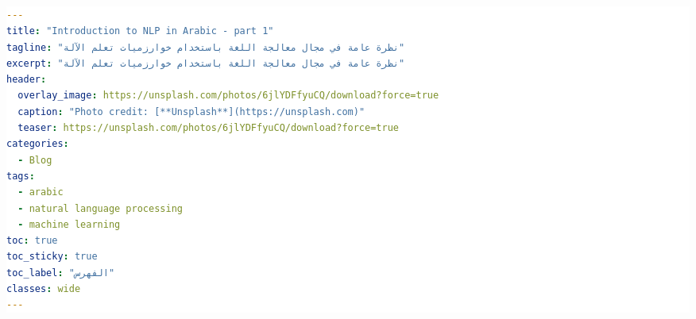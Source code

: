 ```yaml
---
title: "Introduction to NLP in Arabic - part 1"
tagline: "نظرة عامة في مجال معالجة اللغة باستخدام خوارزميات تعلم الآلة"
excerpt: "نظرة عامة في مجال معالجة اللغة باستخدام خوارزميات تعلم الآلة"
header:
  overlay_image: https://unsplash.com/photos/6jlYDFfyuCQ/download?force=true
  caption: "Photo credit: [**Unsplash**](https://unsplash.com)"
  teaser: https://unsplash.com/photos/6jlYDFfyuCQ/download?force=true
categories:
  - Blog
tags:
  - arabic
  - natural language processing
  - machine learning
toc: true
toc_sticky: true
toc_label: "الفهرس"
classes: wide
---
```


<script src="https://formspree.io/js/formbutton-v1.min.js" defer></script>
<script>
   window.formbutton=window.formbutton||function(){(formbutton.q=formbutton.q||[]).push(arguments)};
   formbutton("create", {
     title: "Hello there 👋",
     description: "Subscribe for my new content, or drop a message 🥳",
     action: "https://formspree.io/xbjzaerk",
     theme: "classic",
     fields: [{
      name: "name",
      type: "text",
      label: "Your Name",
      required: true,
      placeholder: "Say your name 🤔"
    },
    {
      name: "email",
      type: "email",
      label: "Your Email",
      placeholder: "Enter your em@il 📬",
      required: true
    },
    {
      name: "Message",
      type: "textarea",
      placeholder: "drop a message ! 🤓 if you want to 🤷‍♂️"
    },
    {
      type: "submit"
    }],
     })
</script>
